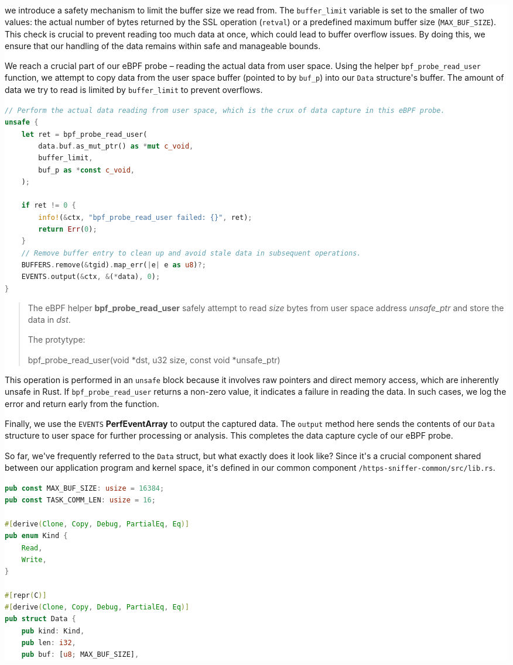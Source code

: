 we introduce a safety mechanism to limit the buffer size we read from. The `buffer_limit` variable is set to the smaller of two values: the actual number of bytes returned by the SSL operation (`retval`) or a predefined maximum buffer size (`MAX_BUF_SIZE`). This check is crucial to prevent reading too much data at once, which could lead to buffer overflow issues. By doing this, we ensure that our handling of the data remains within safe and manageable bounds.

We reach a crucial part of our eBPF probe – reading the actual data from user space. Using the helper `bpf_probe_read_user` function, we attempt to copy data from the user space buffer (pointed to by `buf_p`) into our `Data` structure's buffer. The amount of data we try to read is limited by `buffer_limit` to prevent overflows.

```rust
// Perform the actual data reading from user space, which is the crux of data capture in this eBPF probe.
unsafe {
	let ret = bpf_probe_read_user(
		data.buf.as_mut_ptr() as *mut c_void,
		buffer_limit,
		buf_p as *const c_void,
	);

	if ret != 0 {
		info!(&ctx, "bpf_probe_read_user failed: {}", ret);
		return Err(0);
	}
	// Remove buffer entry to clean up and avoid stale data in subsequent operations.
	BUFFERS.remove(&tgid).map_err(|e| e as u8)?;
	EVENTS.output(&ctx, &(*data), 0);
}
```

> The eBPF helper **bpf_probe_read_user** safely attempt to read _size_ bytes from user space address _unsafe_ptr_ and store the data in _dst_.
> 
> The protytype:
> 
> bpf_probe_read_user(void *dst, u32 size, const void *unsafe_ptr)

This operation is performed in an `unsafe` block because it involves raw pointers and direct memory access, which are inherently unsafe in Rust. If `bpf_probe_read_user` returns a non-zero value, it indicates a failure in reading the data. In such cases, we log the error and return early from the function.

Finally, we use the `EVENTS` **PerfEventArray** to output the captured data. The `output` method here sends the contents of our `Data` structure to user space for further processing or analysis. This completes the data capture cycle of our eBPF probe.

So far, we've frequently referred to the `Data` struct, but what exactly does it look like? Since it's a crucial component shared between our application program and kernel space, it's defined in our common component `/https-sniffer-common/src/lib.rs`.

```rust
pub const MAX_BUF_SIZE: usize = 16384;
pub const TASK_COMM_LEN: usize = 16;

#[derive(Clone, Copy, Debug, PartialEq, Eq)]
pub enum Kind {
    Read,
    Write,
}

#[repr(C)]
#[derive(Clone, Copy, Debug, PartialEq, Eq)]
pub struct Data {
    pub kind: Kind,
    pub len: i32,
    pub buf: [u8; MAX_BUF_SIZE],
```